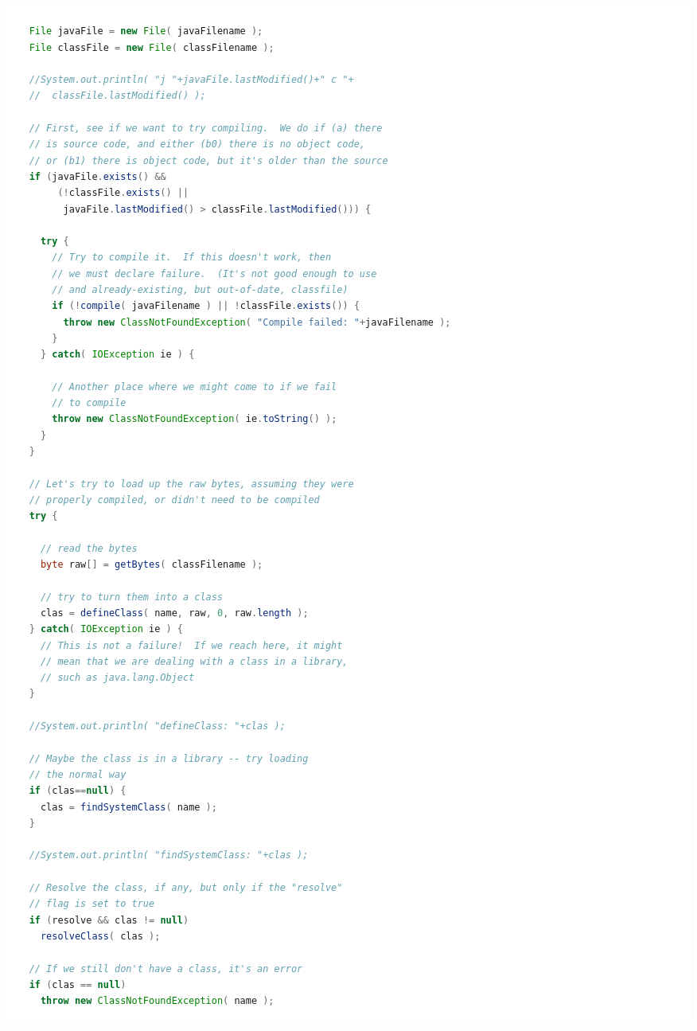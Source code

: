 ```java
  
    File javaFile = new File( javaFilename );  
    File classFile = new File( classFilename );  
  
    //System.out.println( "j "+javaFile.lastModified()+" c "+  
    //  classFile.lastModified() );  
  
    // First, see if we want to try compiling.  We do if (a) there  
    // is source code, and either (b0) there is no object code,  
    // or (b1) there is object code, but it's older than the source  
    if (javaFile.exists() &&  
         (!classFile.exists() ||  
          javaFile.lastModified() > classFile.lastModified())) {  
  
      try {  
        // Try to compile it.  If this doesn't work, then  
        // we must declare failure.  (It's not good enough to use  
        // and already-existing, but out-of-date, classfile)  
        if (!compile( javaFilename ) || !classFile.exists()) {  
          throw new ClassNotFoundException( "Compile failed: "+javaFilename );  
        }  
      } catch( IOException ie ) {  
  
        // Another place where we might come to if we fail  
        // to compile  
        throw new ClassNotFoundException( ie.toString() );  
      }  
    }  
  
    // Let's try to load up the raw bytes, assuming they were  
    // properly compiled, or didn't need to be compiled  
    try {  
  
      // read the bytes  
      byte raw[] = getBytes( classFilename );  
  
      // try to turn them into a class  
      clas = defineClass( name, raw, 0, raw.length );  
    } catch( IOException ie ) {  
      // This is not a failure!  If we reach here, it might  
      // mean that we are dealing with a class in a library,  
      // such as java.lang.Object  
    }  
  
    //System.out.println( "defineClass: "+clas );  
  
    // Maybe the class is in a library -- try loading  
    // the normal way  
    if (clas==null) {  
      clas = findSystemClass( name );  
    }  
  
    //System.out.println( "findSystemClass: "+clas );  
  
    // Resolve the class, if any, but only if the "resolve"  
    // flag is set to true  
    if (resolve && clas != null)  
      resolveClass( clas );  
  
    // If we still don't have a class, it's an error  
    if (clas == null)  
      throw new ClassNotFoundException( name );  
  
```